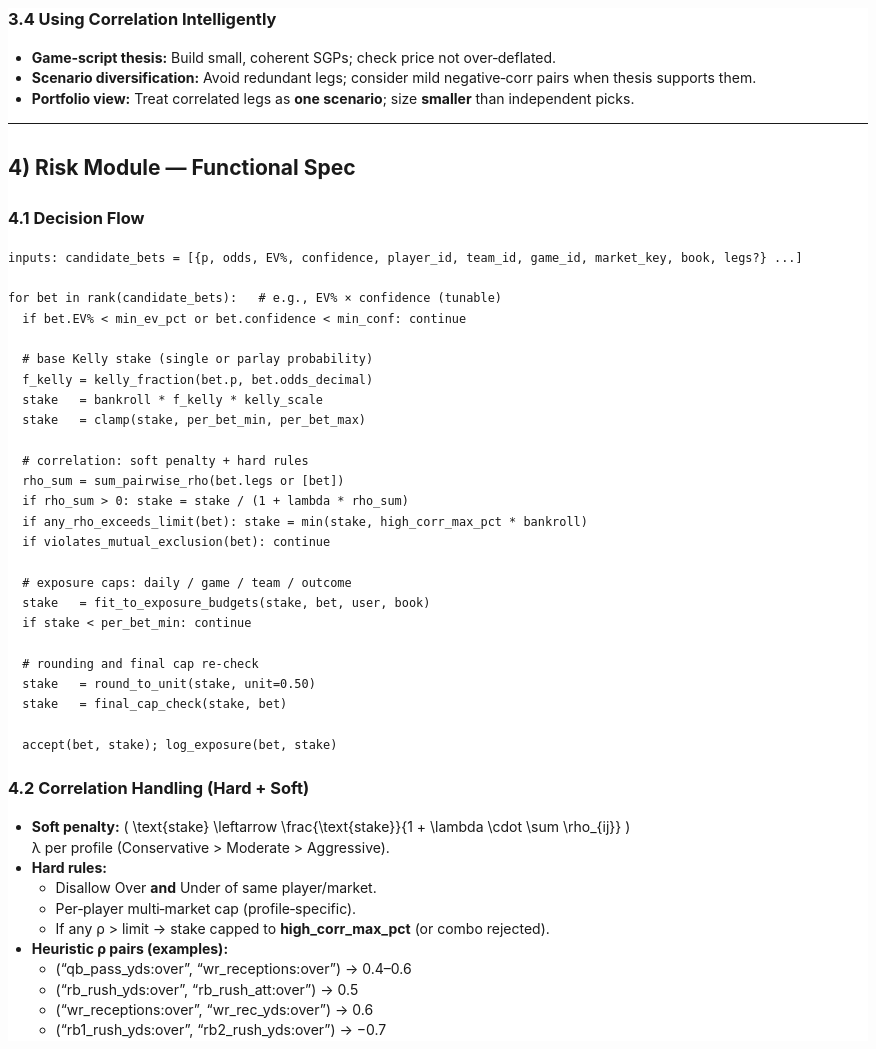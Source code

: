 ### 3.4 Using Correlation Intelligently
- **Game‑script thesis:** Build small, coherent SGPs; check price not over‑deflated.
- **Scenario diversification:** Avoid redundant legs; consider mild negative‑corr pairs when thesis supports them.
- **Portfolio view:** Treat correlated legs as **one scenario**; size **smaller** than independent picks.

---

## 4) Risk Module — Functional Spec

### 4.1 Decision Flow
```text
inputs: candidate_bets = [{p, odds, EV%, confidence, player_id, team_id, game_id, market_key, book, legs?} ...]

for bet in rank(candidate_bets):   # e.g., EV% × confidence (tunable)
  if bet.EV% < min_ev_pct or bet.confidence < min_conf: continue

  # base Kelly stake (single or parlay probability)
  f_kelly = kelly_fraction(bet.p, bet.odds_decimal)
  stake   = bankroll * f_kelly * kelly_scale
  stake   = clamp(stake, per_bet_min, per_bet_max)

  # correlation: soft penalty + hard rules
  rho_sum = sum_pairwise_rho(bet.legs or [bet])
  if rho_sum > 0: stake = stake / (1 + lambda * rho_sum)
  if any_rho_exceeds_limit(bet): stake = min(stake, high_corr_max_pct * bankroll)
  if violates_mutual_exclusion(bet): continue

  # exposure caps: daily / game / team / outcome
  stake   = fit_to_exposure_budgets(stake, bet, user, book)
  if stake < per_bet_min: continue

  # rounding and final cap re-check
  stake   = round_to_unit(stake, unit=0.50)
  stake   = final_cap_check(stake, bet)

  accept(bet, stake); log_exposure(bet, stake)
```

### 4.2 Correlation Handling (Hard + Soft)
- **Soft penalty:** \( \text{stake} \leftarrow \frac{\text{stake}}{1 + \lambda \cdot \sum \rho_{ij}} \)  
  λ per profile (Conservative > Moderate > Aggressive).
- **Hard rules:**
  - Disallow Over **and** Under of same player/market.
  - Per‑player multi‑market cap (profile‑specific).
  - If any ρ > limit → stake capped to **high_corr_max_pct** (or combo rejected).
- **Heuristic ρ pairs (examples):**
  - (“qb_pass_yds:over”, “wr_receptions:over”) → 0.4–0.6
  - (“rb_rush_yds:over”, “rb_rush_att:over”) → 0.5
  - (“wr_receptions:over”, “wr_rec_yds:over”) → 0.6
  - (“rb1_rush_yds:over”, “rb2_rush_yds:over”) → −0.7
